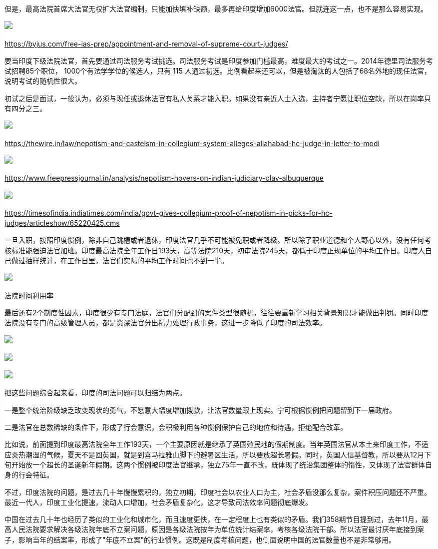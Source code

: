 但是，最高法院首席大法官无权扩大法官编制，只能加快填补缺额，最多再给印度增加6000法官。但就连这一点，也不是那么容易实现。

![](https://img.bedtime.news/2023/02/06/63e103f1124e1.png)

<https://byjus.com/free-ias-prep/appointment-and-removal-of-supreme-court-judges/>

要当印度下级法院法官，首先要通过司法服务考试挑选。司法服务考试是印度参加门槛最高，难度最大的考试之一。2014年德里司法服务考试招聘85个职位，
1000个有法学学位的候选人，只有 115
人通过初选。比例看起来还可以，但是被淘汰的人包括了68名外地的现任法官，说明考试的随机性很大。

初试之后是面试，一般认为，必须与现任或退休法官有私人关系才能入职。如果没有亲近人士入选，主持者宁愿让职位空缺，所以在岗率只有四分之三。

![](https://img.bedtime.news/2023/02/06/63e103f44f97c.png)

<https://thewire.in/law/nepotism-and-casteism-in-collegium-system-alleges-allahabad-hc-judge-in-letter-to-modi>

![](https://img.bedtime.news/2023/02/06/63e103f77ec82.png)

<https://www.freepressjournal.in/analysis/nepotism-hovers-on-indian-judiciary-olav-albuquerque>

![](https://img.bedtime.news/2023/02/06/63e103fa59ea1.png)

<https://timesofindia.indiatimes.com/india/govt-gives-collegium-proof-of-nepotism-in-picks-for-hc-judges/articleshow/65220425.cms>

一旦入职，按照印度惯例，除非自己跳槽或者退休，印度法官几乎不可能被免职或者降级。所以除了职业道德和个人野心以外，没有任何考核标准能强迫法官加班。印度最高法院全年工作日193天，高等法院210天，初审法院245天，都低于印度正规单位的平均工作日。印度人自己做过抽样统计，在工作日里，法官们实际的平均工作时间也不到一半。

![](https://img.bedtime.news/2023/02/06/63e103fc3c149.png)

法院时间利用率

最后还有2个制度性因素，印度很少有专门法庭，法官们分配到的案件类型很随机，往往要重新学习相关背景知识才能做出判罚。同时印度法院没有专门的高级管理人员，都是资深法官分出精力处理行政事务，这进一步降低了印度的司法效率。

![](https://img.bedtime.news/2023/02/06/63e103fdede57.png)

![](https://img.bedtime.news/2023/02/06/63e104006ac30.png)

![](https://img.bedtime.news/2023/02/06/63e104022089b.png)

把这些问题综合起来看，印度的司法问题可以归结为两点。

一是整个统治阶级缺乏改变现状的勇气，不愿意大幅度增加拨款，让法官数量跟上现实。宁可根据惯例把问题留到下一届政府。

二是法官在总数稀缺的条件下，形成了行会意识，会积极利用各种惯例保护自己的地位和待遇，拒绝配合改革。

比如说，前面提到印度最高法院全年工作193天，一个主要原因就是继承了英国殖民地的假期制度。当年英国法官从本土来印度工作，不适应炎热潮湿的气候，夏天不是回英国，就是到喜马拉雅山脚下的避暑区生活，所以要放超长暑假。同时，英国人信基督教，所以要从12月下旬开始放一个超长的圣诞新年假期。这两个惯例被印度法官继承，独立75年一直不改，既体现了统治集团整体的惰性，又体现了法官群体自身的行会特征。

不过，印度法院的问题，是过去几十年慢慢累积的，独立初期，印度社会以农业人口为主，社会矛盾没那么复杂，案件积压问题还不严重。最近一代人，印度工业化提速，流动人口增加，社会矛盾复杂化，这才导致司法效率问题彻底爆发。

中国在过去几十年也经历了类似的工业化和城市化，而且速度更快，在一定程度上也有类似的矛盾。我们358期节目提到过，去年11月，最高人民法院要求解决各级法院年底不立案问题，原因是各级法院按年为单位统计结案率，考核各级法院干部。所以法官最讨厌年底接到案子，影响当年的结案率，形成了"年底不立案"的行业惯例。这既是制度考核问题，也侧面说明中国的法官数量也不是非常够用。
